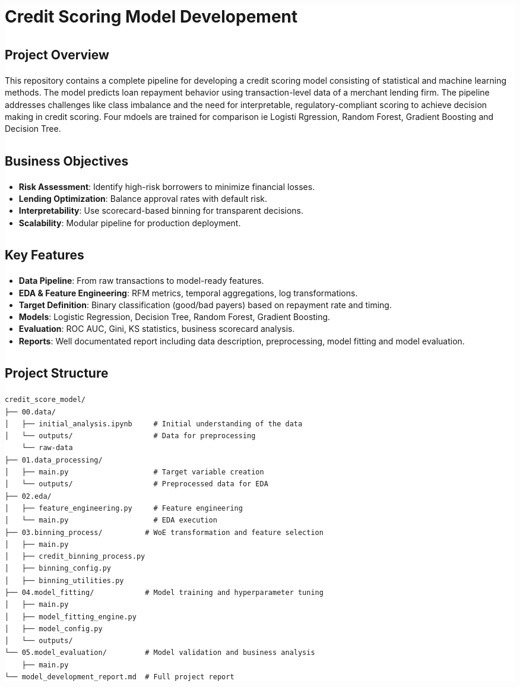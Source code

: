 # Credit Scoring Model Developement

## Project Overview

This repository contains a complete pipeline for developing a credit scoring model consisting of statistical and machine learning methods. 
The model predicts loan repayment behavior using transaction-level data of a merchant lending firm. The pipeline addresses challenges like class imbalance and the need for interpretable, regulatory-compliant scoring to achieve decision making in credit scoring. 
Four mdoels are trained for comparison ie Logisti Rgression, Random Forest, Gradient Boosting and Decision Tree.

## Business Objectives

- **Risk Assessment**: Identify high-risk borrowers to minimize financial losses.
- **Lending Optimization**: Balance approval rates with default risk.
- **Interpretability**: Use scorecard-based binning for transparent decisions.
- **Scalability**: Modular pipeline for production deployment.

## Key Features

- **Data Pipeline**: From raw transactions to model-ready features.
- **EDA & Feature Engineering**: RFM metrics, temporal aggregations, log transformations.
- **Target Definition**: Binary classification (good/bad payers) based on repayment rate and timing.
- **Models**: Logistic Regression, Decision Tree, Random Forest, Gradient Boosting.
- **Evaluation**: ROC AUC, Gini, KS statistics, business scorecard analysis.
- **Reports**: Well documentated report including data description, preprocessing, model fitting and model evaluation.

## Project Structure

```
credit_score_model/
├── 00.data/
│   ├── initial_analysis.ipynb     # Initial understanding of the data
│   └── outputs/                   # Data for preprocessing
    └── raw-data
├── 01.data_processing/
│   ├── main.py                    # Target variable creation
│   └── outputs/                   # Preprocessed data for EDA
├── 02.eda/
│   ├── feature_engineering.py     # Feature engineering 
│   └── main.py                    # EDA execution
├── 03.binning_process/          # WoE transformation and feature selection
│   ├── main.py
│   ├── credit_binning_process.py
│   ├── binning_config.py
│   ├── binning_utilities.py
├── 04.model_fitting/            # Model training and hyperparameter tuning
│   ├── main.py
│   ├── model_fitting_engine.py
│   ├── model_config.py
│   └── outputs/
└── 05.model_evaluation/         # Model validation and business analysis
    ├── main.py
└── model_development_report.md  # Full project report
```
